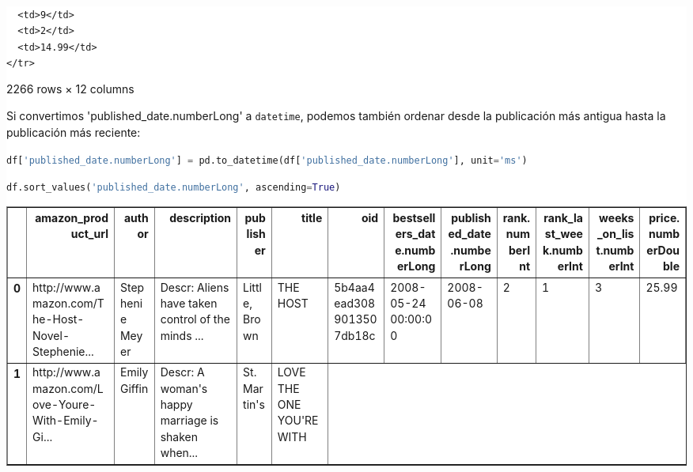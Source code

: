       <td>9</td>
      <td>2</td>
      <td>14.99</td>
    </tr>
  </tbody>
</table>
<p>2266 rows × 12 columns</p>
</div>



Si convertimos 'published_date.numberLong' a `datetime`, podemos también ordenar desde la publicación más antigua hasta la publicación más reciente:


```python
df['published_date.numberLong'] = pd.to_datetime(df['published_date.numberLong'], unit='ms')
```


```python
df.sort_values('published_date.numberLong', ascending=True)
```




<div>

<table border="1" class="dataframe">
  <thead>
    <tr style="text-align: right;">
      <th></th>
      <th>amazon_product_url</th>
      <th>author</th>
      <th>description</th>
      <th>publisher</th>
      <th>title</th>
      <th>oid</th>
      <th>bestsellers_date.numberLong</th>
      <th>published_date.numberLong</th>
      <th>rank.numberInt</th>
      <th>rank_last_week.numberInt</th>
      <th>weeks_on_list.numberInt</th>
      <th>price.numberDouble</th>
    </tr>
  </thead>
  <tbody>
    <tr>
      <th>0</th>
      <td>http://www.amazon.com/The-Host-Novel-Stephenie...</td>
      <td>Stephenie Meyer</td>
      <td>Descr: Aliens have taken control of the minds ...</td>
      <td>Little, Brown</td>
      <td>THE HOST</td>
      <td>5b4aa4ead3089013507db18c</td>
      <td>2008-05-24 00:00:00</td>
      <td>2008-06-08</td>
      <td>2</td>
      <td>1</td>
      <td>3</td>
      <td>25.99</td>
    </tr>
    <tr>
      <th>1</th>
      <td>http://www.amazon.com/Love-Youre-With-Emily-Gi...</td>
      <td>Emily Giffin</td>
      <td>Descr: A woman's happy marriage is shaken when...</td>
      <td>St. Martin's</td>
      <td>LOVE THE ONE YOU'RE WITH</td>